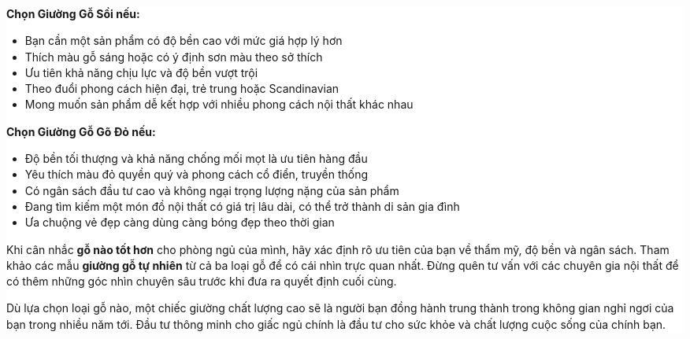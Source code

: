 **Chọn Giường Gỗ Sồi nếu:**
- Bạn cần một sản phẩm có độ bền cao với mức giá hợp lý hơn
- Thích màu gỗ sáng hoặc có ý định sơn màu theo sở thích
- Ưu tiên khả năng chịu lực và độ bền vượt trội
- Theo đuổi phong cách hiện đại, trẻ trung hoặc Scandinavian
- Mong muốn sản phẩm dễ kết hợp với nhiều phong cách nội thất khác nhau

**Chọn Giường Gỗ Gõ Đỏ nếu:**
- Độ bền tối thượng và khả năng chống mối mọt là ưu tiên hàng đầu
- Yêu thích màu đỏ quyền quý và phong cách cổ điển, truyền thống
- Có ngân sách đầu tư cao và không ngại trọng lượng nặng của sản phẩm
- Đang tìm kiếm một món đồ nội thất có giá trị lâu dài, có thể trở thành di sản gia đình
- Ưa chuộng vẻ đẹp càng dùng càng bóng đẹp theo thời gian

Khi cân nhắc **gỗ nào tốt hơn** cho phòng ngủ của mình, hãy xác định rõ ưu tiên của bạn về thẩm mỹ, độ bền và ngân sách. Tham khảo các mẫu **giường gỗ tự nhiên** từ cả ba loại gỗ để có cái nhìn trực quan nhất. Đừng quên tư vấn với các chuyên gia nội thất để có thêm những góc nhìn chuyên sâu trước khi đưa ra quyết định cuối cùng.

Dù lựa chọn loại gỗ nào, một chiếc giường chất lượng cao sẽ là người bạn đồng hành trung thành trong không gian nghỉ ngơi của bạn trong nhiều năm tới. Đầu tư thông minh cho giấc ngủ chính là đầu tư cho sức khỏe và chất lượng cuộc sống của chính bạn.